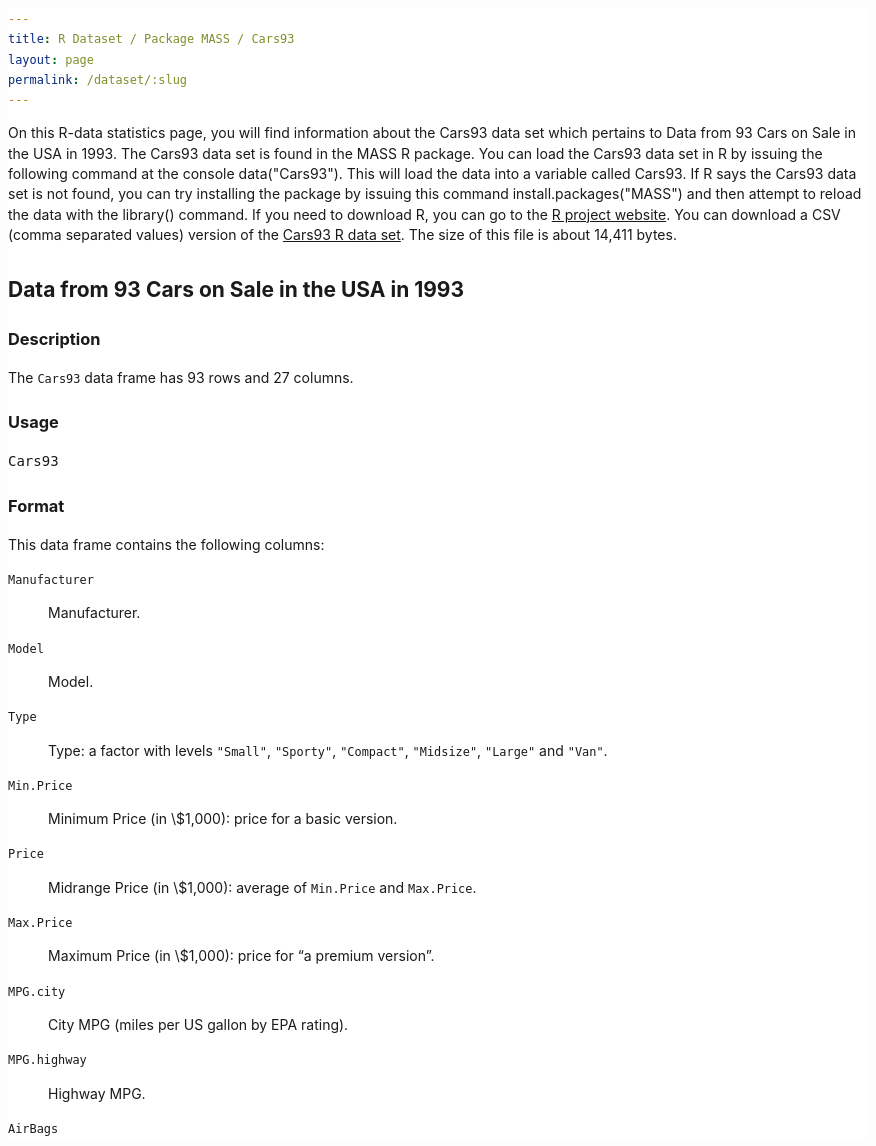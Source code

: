 ```yaml
---
title: R Dataset / Package MASS / Cars93
layout: page
permalink: /dataset/:slug
---
```

<div id="dataset-info">
<p>On this R-data statistics page, you will find information about the <span class="mono">Cars93</span> data set which pertains to Data from 93 Cars on Sale in the USA in 1993. The <span class="mono">Cars93</span> data set is found in the <span class="mono">MASS</span> R package. You can load the <span class="mono">Cars93</span> data set in R by issuing the following command at the console <span class="mono">data("Cars93")</span>. This will load the data into a variable called <span class="mono">Cars93</span>. If R says the <span class="mono">Cars93</span> data set is not found, you can try installing the package by issuing this command <span class="mono">install.packages("MASS")</span> and then attempt to reload the data with the <span class="mono">library()</span> command. If you need to download R, you can go to the <a href="https://www.r-project.org">R project website</a>. You can download a CSV (comma separated values) version of the <span class="mono"><a href="../assets/data/csv/dataset-83422.csv">Cars93 R data set</a></span>. The size of this file is about 14,411 bytes.</p><h2>Data from 93 Cars on Sale in the USA in 1993</h2>
<h3>Description</h3>
<p>The <code>Cars93</code> data frame has 93 rows and 27 columns.</p>
<h3>Usage</h3>
<pre>
Cars93
</pre>
<h3>Format</h3>
<p>This data frame contains the following columns:</p>
<dl>
<dt><code>Manufacturer</code></dt>
<dd>
<p>Manufacturer.</p>
</dd>
<dt><code>Model</code></dt>
<dd>
<p>Model.</p>
</dd>
<dt><code>Type</code></dt>
<dd>
<p>Type: a factor with levels <code>"Small"</code>, <code>"Sporty"</code>, <code>"Compact"</code>, <code>"Midsize"</code>, <code>"Large"</code> and <code>"Van"</code>.</p>
</dd>
<dt><code>Min.Price</code></dt>
<dd>
<p>Minimum Price (in \$1,000): price for a basic version.</p>
</dd>
<dt><code>Price</code></dt>
<dd>
<p>Midrange Price (in \$1,000): average of <code>Min.Price</code> and <code>Max.Price</code>.</p>
</dd>
<dt><code>Max.Price</code></dt>
<dd>
<p>Maximum Price (in \$1,000): price for “a premium version”.</p>
</dd>
<dt><code>MPG.city</code></dt>
<dd>
<p>City MPG (miles per US gallon by EPA rating).</p>
</dd>
<dt><code>MPG.highway</code></dt>
<dd>
<p>Highway MPG.</p>
</dd>
<dt><code>AirBags</code></dt>